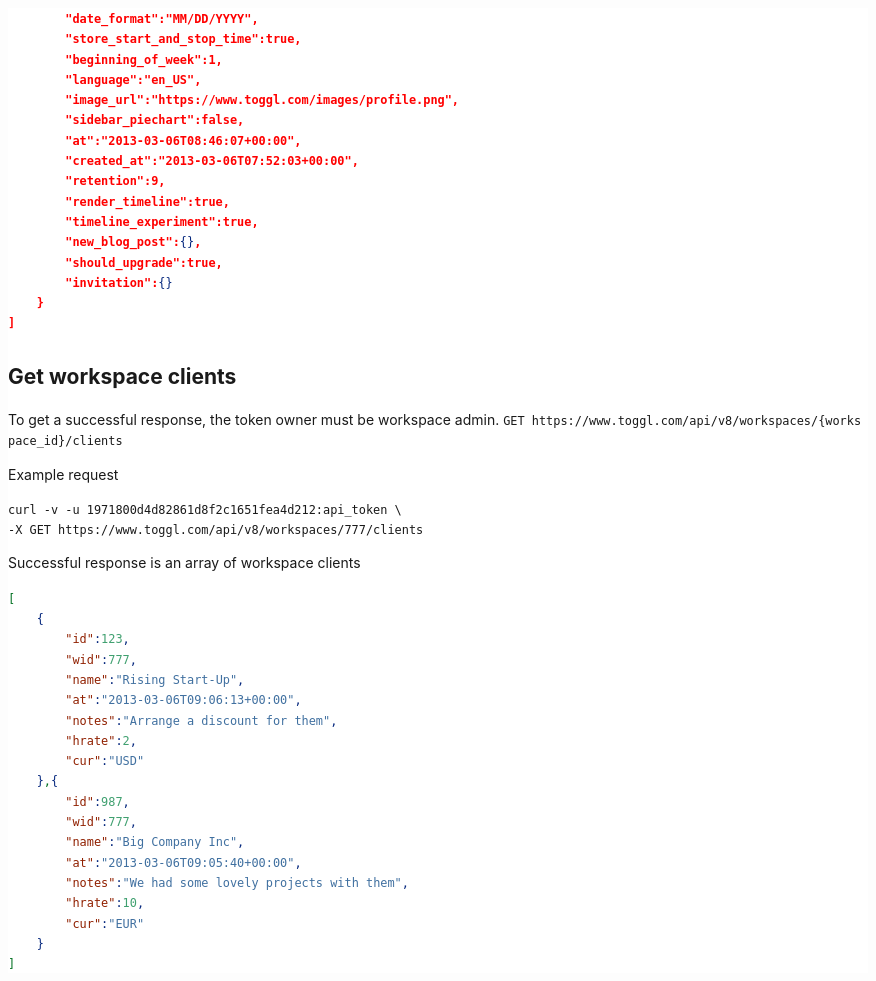 ```json
		"date_format":"MM/DD/YYYY",
		"store_start_and_stop_time":true,
		"beginning_of_week":1,
		"language":"en_US",
		"image_url":"https://www.toggl.com/images/profile.png",
		"sidebar_piechart":false,
		"at":"2013-03-06T08:46:07+00:00",
		"created_at":"2013-03-06T07:52:03+00:00",
		"retention":9,
		"render_timeline":true,
		"timeline_experiment":true,
		"new_blog_post":{},
		"should_upgrade":true,
		"invitation":{}
	}
]
```

## Get workspace clients

To get a successful response, the token owner must be workspace admin.
`GET https://www.toggl.com/api/v8/workspaces/{workspace_id}/clients`

Example request
```shell
curl -v -u 1971800d4d82861d8f2c1651fea4d212:api_token \
-X GET https://www.toggl.com/api/v8/workspaces/777/clients
```

Successful response is an array of workspace clients
```json
[
	{
		"id":123,
		"wid":777,
		"name":"Rising Start-Up",
		"at":"2013-03-06T09:06:13+00:00",
		"notes":"Arrange a discount for them",
		"hrate":2,
		"cur":"USD"
	},{
		"id":987,
		"wid":777,
		"name":"Big Company Inc",
		"at":"2013-03-06T09:05:40+00:00",
		"notes":"We had some lovely projects with them",
		"hrate":10,
		"cur":"EUR"
	}
]
```
